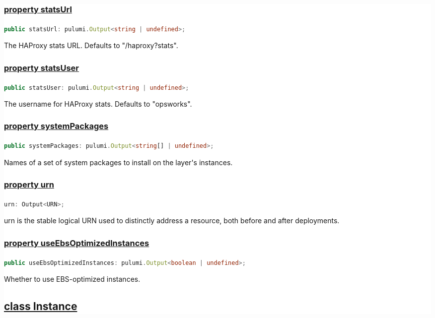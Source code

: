 <h3 class="pdoc-member-header">
<a class="pdoc-child-name" href="https://github.com/pulumi/pulumi-aws/blob/master/sdk/nodejs/opsworks/haproxyLayer.ts#L98">property statsUrl</a>
</h3>

```typescript
public statsUrl: pulumi.Output<string | undefined>;
```


The HAProxy stats URL. Defaults to "/haproxy?stats".

<h3 class="pdoc-member-header">
<a class="pdoc-child-name" href="https://github.com/pulumi/pulumi-aws/blob/master/sdk/nodejs/opsworks/haproxyLayer.ts#L102">property statsUser</a>
</h3>

```typescript
public statsUser: pulumi.Output<string | undefined>;
```


The username for HAProxy stats. Defaults to "opsworks".

<h3 class="pdoc-member-header">
<a class="pdoc-child-name" href="https://github.com/pulumi/pulumi-aws/blob/master/sdk/nodejs/opsworks/haproxyLayer.ts#L106">property systemPackages</a>
</h3>

```typescript
public systemPackages: pulumi.Output<string[] | undefined>;
```


Names of a set of system packages to install on the layer's instances.

<h3 class="pdoc-member-header">
<a class="pdoc-child-name" href="https://github.com/pulumi/pulumi-aws/blob/master/sdk/nodejs/node_modules/@pulumi/pulumi/resource.d.ts#L11">property urn</a>
</h3>

```typescript
urn: Output<URN>;
```


urn is the stable logical URN used to distinctly address a resource, both before and after
deployments.

<h3 class="pdoc-member-header">
<a class="pdoc-child-name" href="https://github.com/pulumi/pulumi-aws/blob/master/sdk/nodejs/opsworks/haproxyLayer.ts#L110">property useEbsOptimizedInstances</a>
</h3>

```typescript
public useEbsOptimizedInstances: pulumi.Output<boolean | undefined>;
```


Whether to use EBS-optimized instances.

<h2 class="pdoc-module-header" id="Instance">
<a class="pdoc-member-name" href="https://github.com/pulumi/pulumi-aws/blob/master/sdk/nodejs/opsworks/instance.ts#L9">class Instance</a>
</h2>
